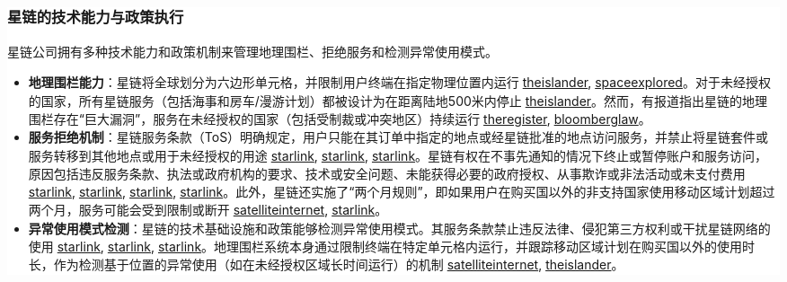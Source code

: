 ### 星链的技术能力与政策执行
星链公司拥有多种技术能力和政策机制来管理地理围栏、拒绝服务和检测异常使用模式。

*   **地理围栏能力**：星链将全球划分为六边形单元格，并限制用户终端在指定物理位置内运行 [theislander](https://vertexaisearch.cloud.google.com/grounding-api-redirect/AUZIYQEe_3PepZerTnF_21uIC8ke3NvnutpYRC4DsGPPSvNjD_KRtlxAErZO-t9aieFSIl2bo222jbTgtGq8zMhsqmUMAyLMuZeOQ35FLLtkaBT2Y0ap6IFPObrF77YQRLGTvab4oskngjvJqsYFcE_BK4MfUmEgMmFzOC9A3Gym7VuITn-cdGEXNJX86pckNHKzu9QX7RX_Lgr1ZFMk18YOKGO0xTynlQ7iXwGSDwYF4fKUBShB_hKkM_haj3lLjntr8EJsJI0NKNsEaQ==), [spaceexplored](https://vertexaisearch.cloud.google.com/grounding-api-redirect/AUZIYQHBZRfZllN72qW-hqSPtj56iPmZMM5Ds9DMFCrMxsN64xdqZcw6m4nJPcN-TRYBJTASUp1YJYAIyZ2s3lcwRBYO4tTzTjKtjoGF9rFLpa1V6-RTJS0wL-nbO1jD06mldSPSFotlOjm0teZSsjE5F6Re8b7MBQ==)。对于未经授权的国家，所有星链服务（包括海事和房车/漫游计划）都被设计为在距离陆地500米内停止 [theislander](https://vertexaisearch.cloud.google.com/grounding-api-redirect/AUZIYQEe_3PepZerTnF_21uIC8ke3NvnutpYRC4DsGPPSvNjD_KRtlxAErZO-t9aieFSIl2bo222jbTgtGq8zMhsqmUMAyLMuZeOQ35FLLtkaBT2Y0ap6IFPObrF77YQRLGTvab4oskngjvJqsYFcE_BK4MfUmEgMmFzOC9A3Gym7VuITn-cdGEXNJX86pckNHKzu9QX7RX_Lgr1ZFMk18YOKGO0xTynlQ7iXwGSDwYF4fKUBShB_hKkM_haj3lLjntr8EJsJI0NKNsEaQ==)。然而，有报道指出星链的地理围栏存在“巨大漏洞”，服务在未经授权的国家（包括受制裁或冲突地区）持续运行 [theregister](https://vertexaisearch.cloud.google.com/grounding-api-redirect/AUZIYQF2oWzaWTmfbBa8Kr_vgIDs-K4J__Wa6CU1e1W9Jqd41b8s7GRQ6sAgyguSncy_tPotn1zP2gCUka_wFRDDZbKcZjj8NQgP5ZaW5k5myOJ4lhxafEwrj5Yhbu-H2Ku0W-fg5ne7vbSnn7qD1Ak6CIKwK28bu4GJDm_mBA==), [bloomberglaw](https://vertexaisearch.cloud.google.com/grounding-api-redirect/AUZIYQGs1W8EaO5FPKz14UTERML_eMi-UpSkgEdvKoaJmIMvrgNpj3eOfk0R7MgMdXqSU2EiedU8t9U598F9bv25p-E5V4PV29_vSLMAx7FMKaXQM7tS9KFwbxZl0PXWH46hWV8LXKdgsEbimkzKZOQqIP1ZlJmwTm7jmeimH-PEM116z0GbE8Q2PPohM_Ft4DuJDEw9SpJ4sN1Bf3zRUur7Ha2RRwI-aB_a9FESWZAHHQ==)。
*   **服务拒绝机制**：星链服务条款（ToS）明确规定，用户只能在其订单中指定的地点或经星链批准的地点访问服务，并禁止将星链套件或服务转移到其他地点或用于未经授权的用途 [starlink](https://vertexaisearch.cloud.google.com/grounding-api-redirect/AUZIYQG1kis5yIvzT7QtTWUOwLiymiZCkq4bDFYU52zd2Ry4z-_lOeiif7Yns0TUnghhWwnD-c6NKRT5zCxxSh-BR7SUkPxeEWKmDar7SpSRAV_g7zZtym_X1YNDEYA5pVwLbBsnnNPBoLHISkeMWWZKAc0zEcXPWfOfKaAOSD-WUZXBzVWJmUS5tx0jhr1JNQ==), [starlink](https://vertexaisearch.cloud.google.com/grounding-api-redirect/AUZIYQELVxPD3efr61HruY-uNWrrGvjXJA7hy412YwMlxTd6a_Slf70l8F7IqEKkrBh9-yU0KQL9fhC1CJd929McUZbFIkZU4RKyhr9SxVf9ZcTyA7EX0v6jtDvl6m-d00IQyMCpGENosyHw-DSQppZ3KlKlrUkjXg==), [starlink](https://vertexaisearch.cloud.google.com/grounding-api-redirect/AUZIYQHUbA1L-dZjN-wniLwfcoB8N_MsvG1EuWIZj0niiA0NhlCfZYDdN2_6CcTOX4S9hxkPJ0xL3DSBbnk6z6W9qP0N3AjMHnk57MSvHKVduK_vcqKPwnQG3acWCvCPq_t2Sn8WrnGI-Xe57ylymfD-ZFMKaTEYig==)。星链有权在不事先通知的情况下终止或暂停账户和服务访问，原因包括违反服务条款、执法或政府机构的要求、技术或安全问题、未能获得必要的政府授权、从事欺诈或非法活动或未支付费用 [starlink](https://vertexaisearch.cloud.google.com/grounding-api-redirect/AUZIYQE-uaed33Id2ZRaVxy04cvYOomEwGQ_gM9dRJcqGTWs0SQmQ0uKMZgDosHAW-wYdi6UnN17Zk1gOupUykEKPylfA1zd4lQ7HRB8ifvSQXqFE_sE-apDuDq27kkRXw1mF5g6W8pQMdWE5I4WLAI_fVD6cTi8Ntw=), [starlink](https://vertexaisearch.cloud.google.com/grounding-api-redirect/AUZIYQHf5Z1Nihl3gspFh0zZ0WHzPTnfAaEGap5kPXZn9jRBb_JYwzri29ThcfZU1DIGn-zmstRljRJXXL6ldYSYJJ_Dd1DY_W9KDHPdgMVQOtJTWpSylgfav96QKD8LOxGCxoXCZ6h-e7CSmJlfUYNHeJUHPYJ_AZ0=), [starlink](https://vertexaisearch.cloud.google.com/grounding-api-redirect/AUZIYQELVxPD3efr61HruY-uNWrrGvjXJA7hy412YwMlxTd6a_Slf70l8F7IqEKkrBh9-yU0KQL9fhC1CJd929McUZbFIkZU4RKyhr9SxVf9ZcTyA7EX0v6jtDvl6m-d00IQyMCpGENosyHw-DSQppZ3KlKlrUkjXg==), [starlink](https://vertexaisearch.cloud.google.com/grounding-api-redirect/AUZIYQHUbA1L-dZjN-wniLwfcoB8N_MsvG1EuWIZj0niiA0NhlCfZYDdN2_6CcTOX4S9hxkPJ0xL3DSBbnk6z6W9qP0N3AjMHnk57MSvHKVduK_vcqKPwnQG3acWCvCPq_t2Sn8WrnGI-Xe57ylymfD-ZFMKaTEYig==)。此外，星链还实施了“两个月规则”，即如果用户在购买国以外的非支持国家使用移动区域计划超过两个月，服务可能会受到限制或断开 [satelliteinternet](https://vertexaisearch.cloud.google.com/grounding-api-redirect/AUZIYQF9dbA_hiky1Z_lYJ4_cXovSXxqzsEYYNIvd9lP2yHY2mef2wZB-PdznfT5RW1d4_x6sRKAhdKBTccKud_I3dRQG3BMTUcEg1nQxlFVszvs-rmZS4netIcvydww30ETa2ODNm6ij2FqMWW2AlDpN-CbtjGbiJMFOak1Eli02RJ37JS9), [starlink](https://vertexaisearch.cloud.google.com/grounding-api-redirect/AUZIYQF2gEU84GiJrAnm8nUQCZWPM7Keuey_iguQmWEV-ZoXqh9da8Yh3jsnHR6GWnVdbrG0SOrVMY6zaYmtNPAVeIfl3dSDxfnlUMSoqay5WlpkD2YoPqxVqOixRJwljzMW3A50G70BmbU1ORDZYvmbbER2hj94qsQKfbQF-OU4e7ErbJnzsr0xlHQ=)。
*   **异常使用模式检测**：星链的技术基础设施和政策能够检测异常使用模式。其服务条款禁止违反法律、侵犯第三方权利或干扰星链网络的使用 [starlink](https://vertexaisearch.cloud.google.com/grounding-api-redirect/AUZIYQE-uaed33Id2ZRaVxy04cvYOomEwGQ_gM9dRJcqGTWs0SQmQ0uKMZgDosHAW-wYdi6UnN17Zk1gOupUykEKPylfA1zd4lQ7HRB8ifvSQXqFE_sE-apDuDq27kkRXw1mF5g6W8pQMdWE5I4WLAI_fVD6cTi8Ntw=), [starlink](https://vertexaisearch.cloud.google.com/grounding-api-redirect/AUZIYQHf5Z1Nihl3gspFh0zZ0WHzPTnfAaEGap5kPXZn9jRBb_JYwzri29ThcfZU1DIGn-zmstRljRJXXL6ldYSYJJ_Dd1DY_W9KDHPdgMVQOtJTWpSylgfav96QKD8LOxGCxoXCZ6h-e7CSmJlfUYNHeJUHPYJ_AZ0=), [starlink](https://vertexaisearch.cloud.google.com/grounding-api-redirect/AUZIYQHUbA1L-dZjN-wniLwfcoB8N_MsvG1EuWIZj0niiA0NhlCfZYDdN2_6CcTOX4S9hxkPJ0xL3DSBbnk6z6W9qP0N3AjMHnk57MSvHKVduK_vcqKPwnQG3acWCvCPq_t2Sn8WrnGI-Xe57ylymfD-ZFMKaTEYig==)。地理围栏系统本身通过限制终端在特定单元格内运行，并跟踪移动区域计划在购买国以外的使用时长，作为检测基于位置的异常使用（如在未经授权区域长时间运行）的机制 [satelliteinternet](https://vertexaisearch.cloud.google.com/grounding-api-redirect/AUZIYQF9dbA_hiky1Z_lYJ4_cXovSXxqzsEYYNIvd9lP2yHY2mef2wZB-PdznfT5RW1d4_x6sRKAhdKBTccKud_I3dRQG3BMTUcEg1nQxlFVszvs-rmZS4netIcvydww30ETa2ODNm6ij2FqMWW2AlDpN-CbtjGbiJMFOak1Eli02RJ37JS9), [theislander](https://vertexaisearch.cloud.google.com/grounding-api-redirect/AUZIYQEe_3PepZerTnF_21uIC8ke3NvnutpYRC4DsGPPSvNjD_KRtlxAErZO-t9aieFSIl2bo222jbTgtGq8zMhsqmUMAyLMuZeOQ35FLLtkaBT2Y0ap6IFPObrF77YQRLGTvab4oskngjvJqsYFcE_BK4MfUmEgMmFzOC9A3Gym7VuITn-cdGEXNJX86pckNHKzu9QX7RX_Lgr1ZFMk18YOKGO0xTynlQ7iXwGSDwYF4fKUBShB_hKkM_haj3lLjntr8EJsJI0NKNsEaQ==)。
